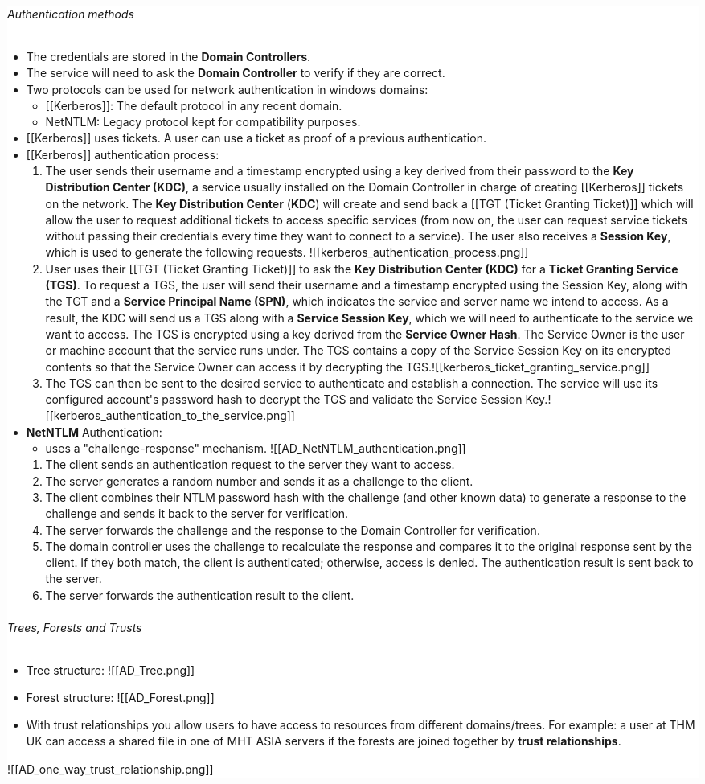 ###### Authentication methods
- The credentials are stored in the **Domain Controllers**.
- The service will need to ask the **Domain Controller** to verify if they are correct.
- Two protocols can be used for network authentication in windows domains:
	-  [[Kerberos]]: The default protocol in any recent domain.
	-  NetNTLM: Legacy protocol kept for compatibility purposes.
- [[Kerberos]] uses tickets. A user can use a ticket as proof of a previous authentication.
- [[Kerberos]] authentication process:
	1. The user sends their username and a timestamp encrypted using a key derived from their password to the **Key Distribution Center (KDC)**, a service usually installed on the Domain Controller in charge of creating [[Kerberos]] tickets on the network. The **Key Distribution Center** (**KDC**) will create and send back a [[TGT (Ticket Granting Ticket)]] which will allow the user to request additional tickets to access specific services (from now on, the user can request service tickets without passing their credentials every time they want to connect to a service). The user also receives a **Session Key**, which is used to generate the following requests.
	 ![[kerberos_authentication_process.png]]
	 2. User uses their [[TGT (Ticket Granting Ticket)]] to ask the **Key Distribution Center (KDC)** for a **Ticket Granting Service (TGS)**. To request a TGS, the user will send their username and a timestamp encrypted using the Session Key, along with the TGT and a **Service Principal Name (SPN)**, which indicates the service and server name we intend to access. As a result, the KDC will send us a TGS along with a **Service Session Key**, which we will need to authenticate to the service we want to access. The TGS is encrypted using a key derived from the **Service Owner Hash**. The Service Owner is the user or machine account that the service runs under. The TGS contains a copy of the Service Session Key on its encrypted contents so that the Service Owner can access it by decrypting the TGS.![[kerberos_ticket_granting_service.png]]
	 3. The TGS can then be sent to the desired service to authenticate and establish a connection. The service will use its configured account's password hash to decrypt the TGS and validate the Service Session Key.![[kerberos_authentication_to_the_service.png]]
- **NetNTLM** Authentication: 
	- uses a "challenge-response" mechanism.
	![[AD_NetNTLM_authentication.png]]
	1. The client sends an authentication request to the server they want to access.
	2. The server generates a random number and sends it as a challenge to the client.
	3. The client combines their NTLM password hash with the challenge (and other known data) to generate a response to the challenge and sends it back to the server for verification.
	4. The server forwards the challenge and the response to the Domain Controller for verification.
	5. The domain controller uses the challenge to recalculate the response and compares it to the original response sent by the client. If they both match, the client is authenticated; otherwise, access is denied. The authentication result is sent back to the server.
	6. The server forwards the authentication result to the client.

######  Trees, Forests and Trusts

- Tree structure:  ![[AD_Tree.png]]
- Forest structure:  ![[AD_Forest.png]]

- With trust relationships you allow users to have access to resources from different domains/trees. For example: a user at THM UK can access a shared file in one of MHT ASIA servers if the forests are joined together by **trust relationships**.

![[AD_one_way_trust_relationship.png]]
